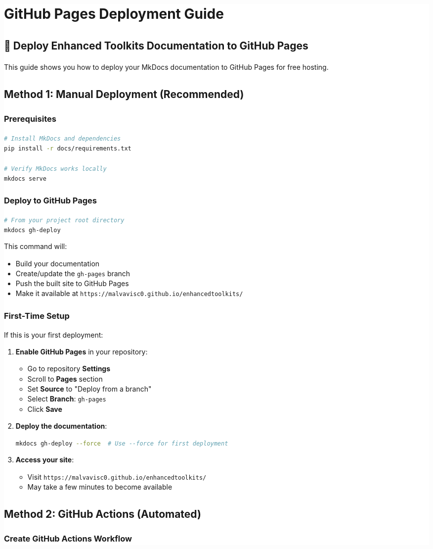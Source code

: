 # GitHub Pages Deployment Guide

## 🚀 Deploy Enhanced Toolkits Documentation to GitHub Pages

This guide shows you how to deploy your MkDocs documentation to GitHub Pages for free hosting.

## Method 1: Manual Deployment (Recommended)

### Prerequisites
```bash
# Install MkDocs and dependencies
pip install -r docs/requirements.txt

# Verify MkDocs works locally
mkdocs serve
```

### Deploy to GitHub Pages
```bash
# From your project root directory
mkdocs gh-deploy
```

This command will:
- Build your documentation
- Create/update the `gh-pages` branch
- Push the built site to GitHub Pages
- Make it available at `https://malvavisc0.github.io/enhancedtoolkits/`

### First-Time Setup
If this is your first deployment:

1. **Enable GitHub Pages** in your repository:
   - Go to repository **Settings**
   - Scroll to **Pages** section
   - Set **Source** to "Deploy from a branch"
   - Select **Branch**: `gh-pages`
   - Click **Save**

2. **Deploy the documentation**:
   ```bash
   mkdocs gh-deploy --force  # Use --force for first deployment
   ```

3. **Access your site**:
   - Visit `https://malvavisc0.github.io/enhancedtoolkits/`
   - May take a few minutes to become available

## Method 2: GitHub Actions (Automated)

### Create GitHub Actions Workflow
